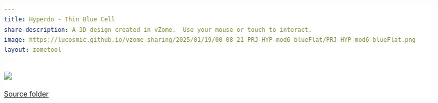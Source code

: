 ```yaml
---
title: Hyperdo - Thin Blue Cell
share-description: A 3D design created in vZome.  Use your mouse or touch to interact.
image: https://lucosmic.github.io/vzome-sharing/2025/01/19/00-08-21-PRJ-HYP-mod6-blueFlat/PRJ-HYP-mod6-blueFlat.png
layout: zometool
---
```


  
  <zometool-instructions style="width: 100%; height: 80dvh"
        src="https://lucosmic.github.io/vzome-sharing/2025/01/19/00-08-21-PRJ-HYP-mod6-blueFlat/PRJ-HYP-mod6-blueFlat.vZome" >
    <img  style="width: 100%"
        src="https://lucosmic.github.io/vzome-sharing/2025/01/19/00-08-21-PRJ-HYP-mod6-blueFlat/PRJ-HYP-mod6-blueFlat.png" >
  </zometool-instructions>


[Source folder](<https://github.com/lucosmic/vzome-sharing/tree/main/2025/01/19/00-08-21-PRJ-HYP-mod6-blueFlat/>)
